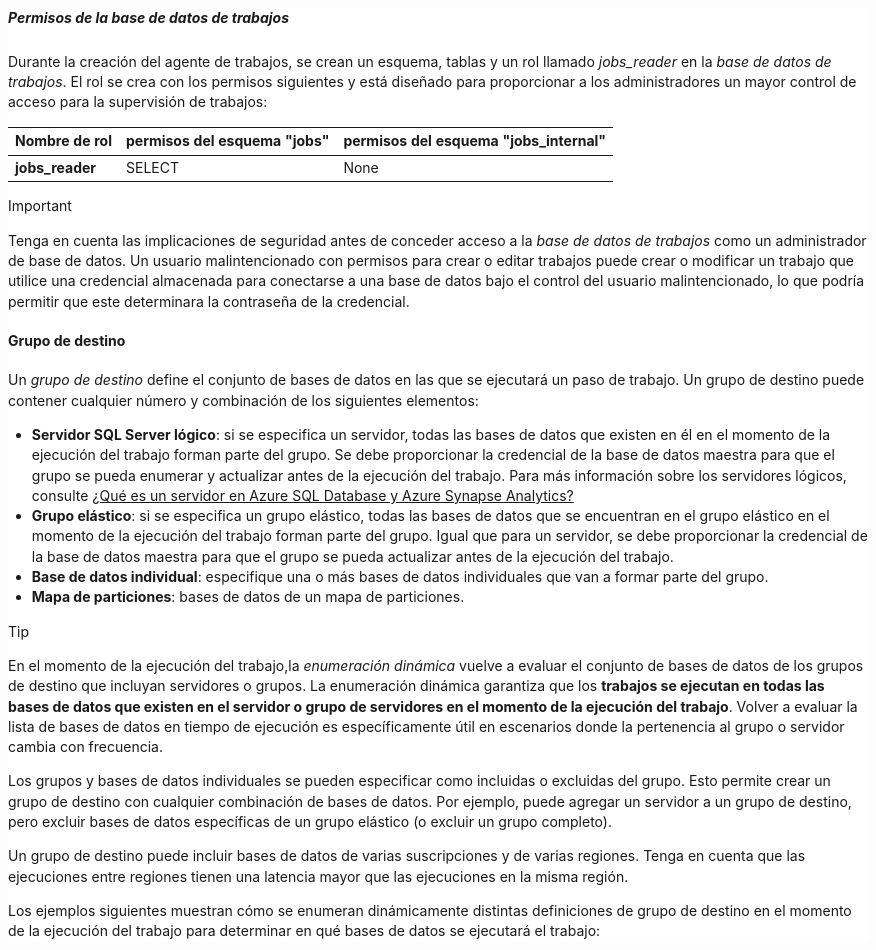 ##### <a name="elastic-job-database-permissions"></a>Permisos de la base de datos de trabajos

Durante la creación del agente de trabajos, se crean un esquema, tablas y un rol llamado *jobs_reader* en la *base de datos de trabajos*. El rol se crea con los permisos siguientes y está diseñado para proporcionar a los administradores un mayor control de acceso para la supervisión de trabajos:

|Nombre de rol |permisos del esquema "jobs" |permisos del esquema "jobs_internal" |
|---------|---------|---------|
|**jobs_reader** | SELECT | None |

> [!IMPORTANT]
> Tenga en cuenta las implicaciones de seguridad antes de conceder acceso a la *base de datos de trabajos* como un administrador de base de datos. Un usuario malintencionado con permisos para crear o editar trabajos puede crear o modificar un trabajo que utilice una credencial almacenada para conectarse a una base de datos bajo el control del usuario malintencionado, lo que podría permitir que este determinara la contraseña de la credencial.

#### <a name="target-group"></a>Grupo de destino

Un *grupo de destino* define el conjunto de bases de datos en las que se ejecutará un paso de trabajo. Un grupo de destino puede contener cualquier número y combinación de los siguientes elementos:

- **Servidor SQL Server lógico**: si se especifica un servidor, todas las bases de datos que existen en él en el momento de la ejecución del trabajo forman parte del grupo. Se debe proporcionar la credencial de la base de datos maestra para que el grupo se pueda enumerar y actualizar antes de la ejecución del trabajo. Para más información sobre los servidores lógicos, consulte [¿Qué es un servidor en Azure SQL Database y Azure Synapse Analytics?](logical-servers.md)
- **Grupo elástico**: si se especifica un grupo elástico, todas las bases de datos que se encuentran en el grupo elástico en el momento de la ejecución del trabajo forman parte del grupo. Igual que para un servidor, se debe proporcionar la credencial de la base de datos maestra para que el grupo se pueda actualizar antes de la ejecución del trabajo.
- **Base de datos individual**: especifique una o más bases de datos individuales que van a formar parte del grupo.
- **Mapa de particiones**: bases de datos de un mapa de particiones.

> [!TIP]
> En el momento de la ejecución del trabajo,la *enumeración dinámica* vuelve a evaluar el conjunto de bases de datos de los grupos de destino que incluyan servidores o grupos. La enumeración dinámica garantiza que los **trabajos se ejecutan en todas las bases de datos que existen en el servidor o grupo de servidores en el momento de la ejecución del trabajo**. Volver a evaluar la lista de bases de datos en tiempo de ejecución es específicamente útil en escenarios donde la pertenencia al grupo o servidor cambia con frecuencia.

Los grupos y bases de datos individuales se pueden especificar como incluidas o excluidas del grupo. Esto permite crear un grupo de destino con cualquier combinación de bases de datos. Por ejemplo, puede agregar un servidor a un grupo de destino, pero excluir bases de datos específicas de un grupo elástico (o excluir un grupo completo).

Un grupo de destino puede incluir bases de datos de varias suscripciones y de varias regiones. Tenga en cuenta que las ejecuciones entre regiones tienen una latencia mayor que las ejecuciones en la misma región.

Los ejemplos siguientes muestran cómo se enumeran dinámicamente distintas definiciones de grupo de destino en el momento de la ejecución del trabajo para determinar en qué bases de datos se ejecutará el trabajo:
